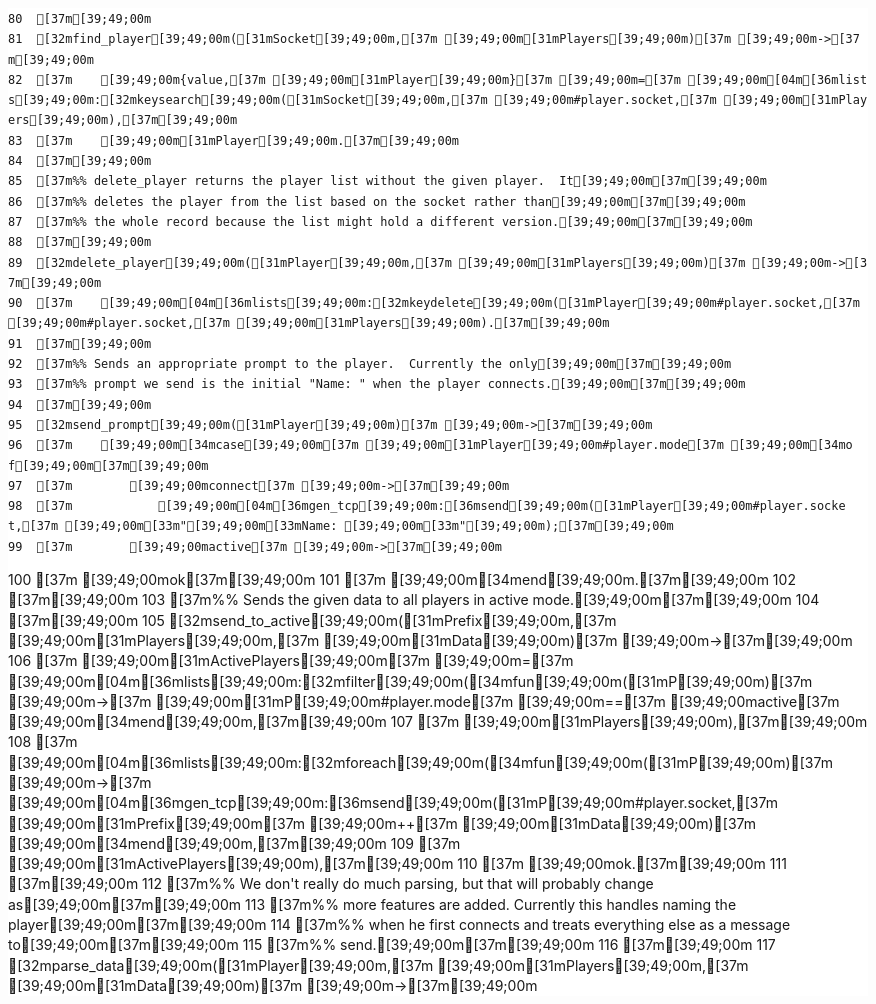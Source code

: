     80	[37m[39;49;00m
    81	[32mfind_player[39;49;00m([31mSocket[39;49;00m,[37m [39;49;00m[31mPlayers[39;49;00m)[37m [39;49;00m->[37m[39;49;00m
    82	[37m    [39;49;00m{value,[37m [39;49;00m[31mPlayer[39;49;00m}[37m [39;49;00m=[37m [39;49;00m[04m[36mlists[39;49;00m:[32mkeysearch[39;49;00m([31mSocket[39;49;00m,[37m [39;49;00m#player.socket,[37m [39;49;00m[31mPlayers[39;49;00m),[37m[39;49;00m
    83	[37m    [39;49;00m[31mPlayer[39;49;00m.[37m[39;49;00m
    84	[37m[39;49;00m
    85	[37m%% delete_player returns the player list without the given player.  It[39;49;00m[37m[39;49;00m
    86	[37m%% deletes the player from the list based on the socket rather than[39;49;00m[37m[39;49;00m
    87	[37m%% the whole record because the list might hold a different version.[39;49;00m[37m[39;49;00m
    88	[37m[39;49;00m
    89	[32mdelete_player[39;49;00m([31mPlayer[39;49;00m,[37m [39;49;00m[31mPlayers[39;49;00m)[37m [39;49;00m->[37m[39;49;00m
    90	[37m    [39;49;00m[04m[36mlists[39;49;00m:[32mkeydelete[39;49;00m([31mPlayer[39;49;00m#player.socket,[37m [39;49;00m#player.socket,[37m [39;49;00m[31mPlayers[39;49;00m).[37m[39;49;00m
    91	[37m[39;49;00m
    92	[37m%% Sends an appropriate prompt to the player.  Currently the only[39;49;00m[37m[39;49;00m
    93	[37m%% prompt we send is the initial "Name: " when the player connects.[39;49;00m[37m[39;49;00m
    94	[37m[39;49;00m
    95	[32msend_prompt[39;49;00m([31mPlayer[39;49;00m)[37m [39;49;00m->[37m[39;49;00m
    96	[37m    [39;49;00m[34mcase[39;49;00m[37m [39;49;00m[31mPlayer[39;49;00m#player.mode[37m [39;49;00m[34mof[39;49;00m[37m[39;49;00m
    97	[37m        [39;49;00mconnect[37m [39;49;00m->[37m[39;49;00m
    98	[37m            [39;49;00m[04m[36mgen_tcp[39;49;00m:[36msend[39;49;00m([31mPlayer[39;49;00m#player.socket,[37m [39;49;00m[33m"[39;49;00m[33mName: [39;49;00m[33m"[39;49;00m);[37m[39;49;00m
    99	[37m        [39;49;00mactive[37m [39;49;00m->[37m[39;49;00m
   100	[37m            [39;49;00mok[37m[39;49;00m
   101	[37m    [39;49;00m[34mend[39;49;00m.[37m[39;49;00m
   102	[37m[39;49;00m
   103	[37m%% Sends the given data to all players in active mode.[39;49;00m[37m[39;49;00m
   104	[37m[39;49;00m
   105	[32msend_to_active[39;49;00m([31mPrefix[39;49;00m,[37m [39;49;00m[31mPlayers[39;49;00m,[37m [39;49;00m[31mData[39;49;00m)[37m [39;49;00m->[37m[39;49;00m
   106	[37m    [39;49;00m[31mActivePlayers[39;49;00m[37m [39;49;00m=[37m [39;49;00m[04m[36mlists[39;49;00m:[32mfilter[39;49;00m([34mfun[39;49;00m([31mP[39;49;00m)[37m [39;49;00m->[37m [39;49;00m[31mP[39;49;00m#player.mode[37m [39;49;00m==[37m [39;49;00mactive[37m [39;49;00m[34mend[39;49;00m,[37m[39;49;00m
   107	[37m                                 [39;49;00m[31mPlayers[39;49;00m),[37m[39;49;00m
   108	[37m    [39;49;00m[04m[36mlists[39;49;00m:[32mforeach[39;49;00m([34mfun[39;49;00m([31mP[39;49;00m)[37m [39;49;00m->[37m [39;49;00m[04m[36mgen_tcp[39;49;00m:[36msend[39;49;00m([31mP[39;49;00m#player.socket,[37m [39;49;00m[31mPrefix[39;49;00m[37m [39;49;00m++[37m [39;49;00m[31mData[39;49;00m)[37m [39;49;00m[34mend[39;49;00m,[37m[39;49;00m
   109	[37m                  [39;49;00m[31mActivePlayers[39;49;00m),[37m[39;49;00m
   110	[37m    [39;49;00mok.[37m[39;49;00m
   111	[37m[39;49;00m
   112	[37m%% We don't really do much parsing, but that will probably change as[39;49;00m[37m[39;49;00m
   113	[37m%% more features are added.  Currently this handles naming the player[39;49;00m[37m[39;49;00m
   114	[37m%% when he first connects and treats everything else as a message to[39;49;00m[37m[39;49;00m
   115	[37m%% send.[39;49;00m[37m[39;49;00m
   116	[37m[39;49;00m
   117	[32mparse_data[39;49;00m([31mPlayer[39;49;00m,[37m [39;49;00m[31mPlayers[39;49;00m,[37m [39;49;00m[31mData[39;49;00m)[37m [39;49;00m->[37m[39;49;00m